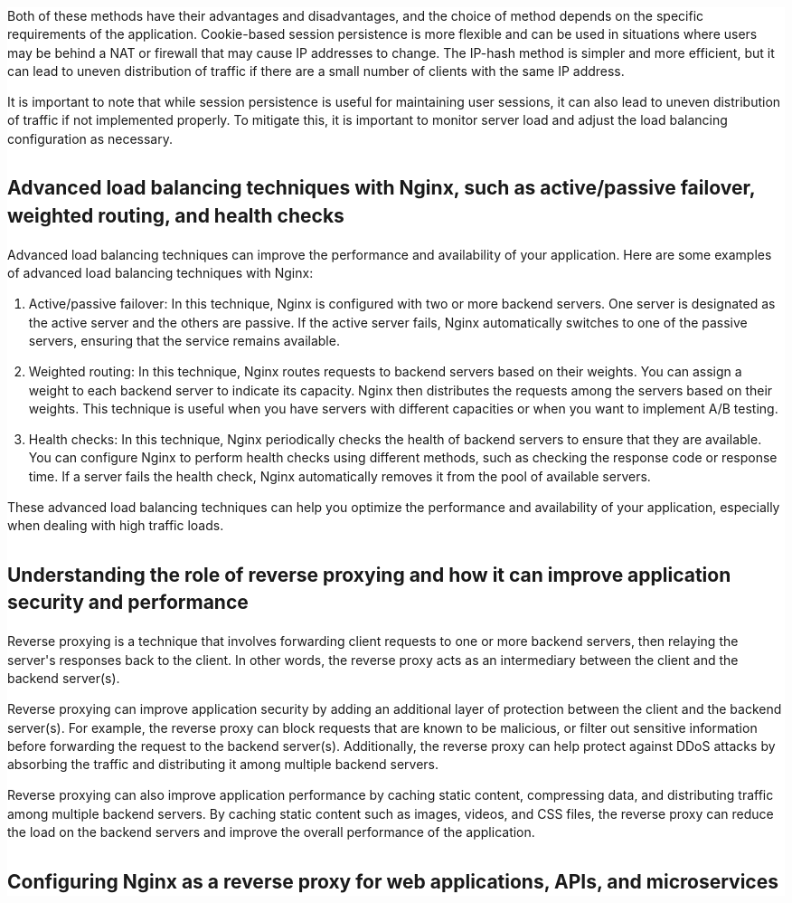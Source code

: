 Both of these methods have their advantages and disadvantages, and the choice of method depends on the specific requirements of the application. Cookie-based session persistence is more flexible and can be used in situations where users may be behind a NAT or firewall that may cause IP addresses to change. The IP-hash method is simpler and more efficient, but it can lead to uneven distribution of traffic if there are a small number of clients with the same IP address.

It is important to note that while session persistence is useful for maintaining user sessions, it can also lead to uneven distribution of traffic if not implemented properly. To mitigate this, it is important to monitor server load and adjust the load balancing configuration as necessary.

## Advanced load balancing techniques with Nginx, such as active/passive failover, weighted routing, and health checks

Advanced load balancing techniques can improve the performance and availability of your application. Here are some examples of advanced load balancing techniques with Nginx:

1. Active/passive failover: In this technique, Nginx is configured with two or more backend servers. One server is designated as the active server and the others are passive. If the active server fails, Nginx automatically switches to one of the passive servers, ensuring that the service remains available.

2. Weighted routing: In this technique, Nginx routes requests to backend servers based on their weights. You can assign a weight to each backend server to indicate its capacity. Nginx then distributes the requests among the servers based on their weights. This technique is useful when you have servers with different capacities or when you want to implement A/B testing.

3. Health checks: In this technique, Nginx periodically checks the health of backend servers to ensure that they are available. You can configure Nginx to perform health checks using different methods, such as checking the response code or response time. If a server fails the health check, Nginx automatically removes it from the pool of available servers.

These advanced load balancing techniques can help you optimize the performance and availability of your application, especially when dealing with high traffic loads.

## Understanding the role of reverse proxying and how it can improve application security and performance

Reverse proxying is a technique that involves forwarding client requests to one or more backend servers, then relaying the server's responses back to the client. In other words, the reverse proxy acts as an intermediary between the client and the backend server(s).

Reverse proxying can improve application security by adding an additional layer of protection between the client and the backend server(s). For example, the reverse proxy can block requests that are known to be malicious, or filter out sensitive information before forwarding the request to the backend server(s). Additionally, the reverse proxy can help protect against DDoS attacks by absorbing the traffic and distributing it among multiple backend servers.

Reverse proxying can also improve application performance by caching static content, compressing data, and distributing traffic among multiple backend servers. By caching static content such as images, videos, and CSS files, the reverse proxy can reduce the load on the backend servers and improve the overall performance of the application.

## Configuring Nginx as a reverse proxy for web applications, APIs, and microservices

